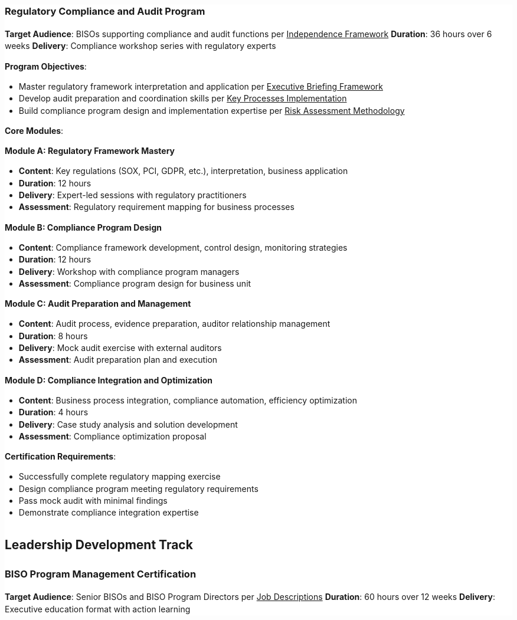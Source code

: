 ### Regulatory Compliance and Audit Program

**Target Audience**: BISOs supporting compliance and audit functions per [Independence Framework](./BISOPRO-18_Independence_Framework.md#audit-coordination)
**Duration**: 36 hours over 6 weeks
**Delivery**: Compliance workshop series with regulatory experts

**Program Objectives**:
- Master regulatory framework interpretation and application per [Executive Briefing Framework](./BISOPRO-13_Executive_Briefing_Framework.md#regulatory-landscape)
- Develop audit preparation and coordination skills per [Key Processes Implementation](./BISOPRO-09_Key_Processes_Implementation.md#regulatory-compliance-support)
- Build compliance program design and implementation expertise per [Risk Assessment Methodology](./BISOPRO-12_Risk_Assessment_Methodology.md#regulatory-and-compliance-context)

**Core Modules**:

**Module A: Regulatory Framework Mastery**
- **Content**: Key regulations (SOX, PCI, GDPR, etc.), interpretation, business application
- **Duration**: 12 hours
- **Delivery**: Expert-led sessions with regulatory practitioners
- **Assessment**: Regulatory requirement mapping for business processes

**Module B: Compliance Program Design**
- **Content**: Compliance framework development, control design, monitoring strategies
- **Duration**: 12 hours
- **Delivery**: Workshop with compliance program managers
- **Assessment**: Compliance program design for business unit

**Module C: Audit Preparation and Management**
- **Content**: Audit process, evidence preparation, auditor relationship management
- **Duration**: 8 hours
- **Delivery**: Mock audit exercise with external auditors
- **Assessment**: Audit preparation plan and execution

**Module D: Compliance Integration and Optimization**
- **Content**: Business process integration, compliance automation, efficiency optimization
- **Duration**: 4 hours
- **Delivery**: Case study analysis and solution development
- **Assessment**: Compliance optimization proposal

**Certification Requirements**:
- Successfully complete regulatory mapping exercise
- Design compliance program meeting regulatory requirements
- Pass mock audit with minimal findings
- Demonstrate compliance integration expertise

## Leadership Development Track

### BISO Program Management Certification

**Target Audience**: Senior BISOs and BISO Program Directors per [Job Descriptions](./BISOPRO-08_Job_Descriptions.md#biso-program-director)
**Duration**: 60 hours over 12 weeks
**Delivery**: Executive education format with action learning
